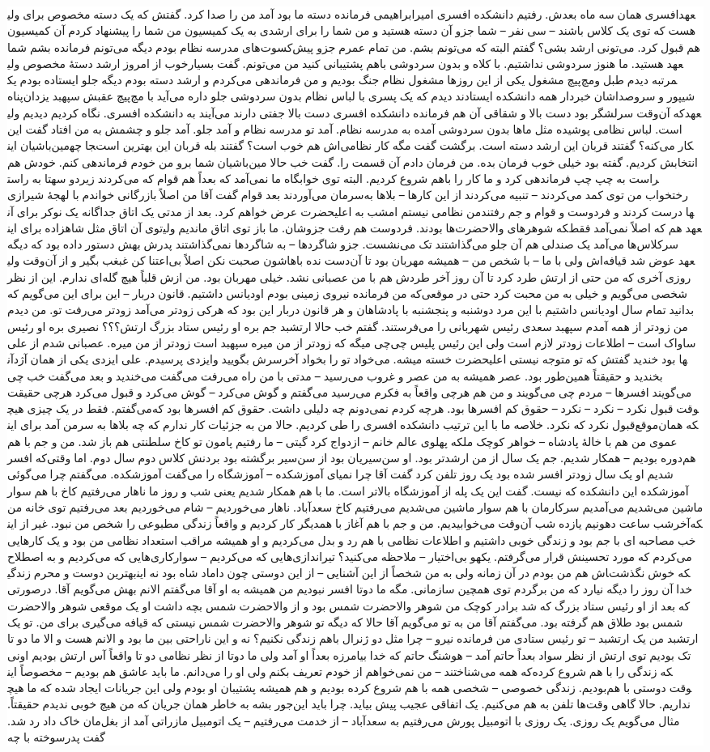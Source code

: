 افسری همان سه ماه بعدش. رفتیم دانشکده افسری امیرابراهیمی فرمانده دسته ما بود آمد من را صدا کرد. گفتش که یک دسته مخصوص برای ولی‎عهد هست که توی یک کلاس باشند – سی نفر – شما جزو آن دسته هستید و من شما را برای ارشدی به یک کمیسیون من شما را پیشنهاد کردم آن کمیسیون هم قبول کرد. می‌تونی ارشد بشی؟ گفتم البته که می‌تونم بشم. من تمام عمرم جزو پیش‌کسوت‌های مدرسه نظام بودم دیگه می‌تونم فرمانده بشم شما هم پشتیبانی کنید من می‌تونم. گفت بسیارخوب از امروز ارشد دستۀ مخصوص ولی‎عهد هستید. ما هنوز سردوشی نداشتیم. با کلاه و بدون سردوشی با مچ‌پیچ مشغول یکی از این روزها مشغول نظام جنگ بودیم و من فرماندهی می‌کردم و ارشد دسته بودم دیگه جلو ایستاده بودم یک‎مرتبه دیدم طبل و شیپور و سروصداشان خبردار همه دانشکده ایستادند دیدم که یک پسری با لباس نظام بدون سردوشی جلو داره می‌آید با مچ‌پیچ عقبش سپهبد یزدان‌پناه که آن‌وقت سرلشگر بود دست بالا و شقاقی آن ‌هم فرمانده دانشکده افسری دست بالا جفتی دارند می‌آیند به دانشکده افسری. نگاه کردیم دیدیم ولی‎عهد است. لباس نظامی پوشیده مثل ماها بدون سردوشی آمده به مدرسه نظام. آمد تو مدرسه نظام و آمد جلو. آمد جلو و چشمش به من افتاد گفت این مین‌باشیان این‎جا چه‎کار می‌کنه؟ گفتند قربان این ارشد دسته است. برگشت گفت مگه کار نظامی‌اش هم خوب است؟ گفتند بله قربان این بهترین است انتخابش کردیم. گفته بود خیلی خوب فرمان بده. من فرمان دادم آن قسمت را. گفت خب حالا مین‌باشیان شما برو من خودم فرماندهی کنم. خودش هم دو سه‏تا به راست‎راست به چپ چپ فرماندهی کرد و ما کار را باهم شروع کردیم. البته توی خوابگاه ما نمی‌آمد که بعداً هم قوام که می‌کردند زیر رختخواب من توی کمد می‌کردند – تنبیه می‌کردند از این کارها – بلاها به‌سرمان می‌آوردند بعد قوام گفت آقا من اصلاً بازرگانی خواندم با لهجۀ شیرازی من نظامی نیستم امشب به اعلی‏حضرت عرض خواهم کرد. بعد از مدتی یک اتاق جداگانه یک نوکر برای آن‎ها درست کردند و فردوست و قوام و جم رفتند توی آن اتاق مثل شاهزاده برای این‎که شوهرهای والاحضرت‌ها بودند. فردوست هم رفت جزوشان. ما باز توی اتاق ماندیم ولی‎عهد هم که اصلاً نمی‌آمد فقط سرکلاس‌ها می‌آمد یک صندلی هم آن جلو می‌گذاشتند تک می‌نشست. جزو شاگردها – به شاگردها نمی‌گذاشتند پدرش بهش دستور داده بود که دیگه دست نده باهاشون صحبت نکن اصلاً بی‌اعتنا کن غبغب بگیر و از آن‌وقت ولی‎عهد عوض شد قیافه‌اش ولی با ما – با شخص من – همیشه مهربان بود تا آن روزی آخری که من حتی از ارتش طرد کرد تا آن ‌روز آخر طردش هم با من عصبانی نشد. خیلی مهربان بود. من ازش قلباً هیچ گله‌ای ندارم. این از نظر شخصی می‌گویم و خیلی به من محبت کرد حتی در موقعی‌که من فرمانده نیروی زمینی بودم اودیانس داشتیم. قانون دربار – این برای این می‌گویم که بدانید تمام سال اودیانس داشتیم با این مرد دوشنبه و پنجشنبه با پادشاهان و هر قانون دربار این بود که هرکی زودتر می‌آمد زودتر می‌رفت تو. من دیدم من زودتر از همه آمدم سپهبد سعدی رئیس شهربانی را می‌فرستند. گفتم خب حالا ارتشبد جم بره او رئیس ستاد بزرگ ارتش؟؟؟ نصیری بره او رئیس ساواک است – اطلاعات زودتر لازم است ولی این رئیس پلیس چی‌چی میگه که زودتر از من میره سپهبد است زودتر از من میره. عصبانی شدم از علی ایزدی پرسیدم. علی ایزدی یکی از همان آژدآن‎ها بود خندید گفتش که تو متوجه نیستی اعلی‏حضرت خسته میشه. می‌خواد تو را بخواد آخرسرش بگویید و بخندید و حقیقتاً همین‌طور بود. عصر همیشه به من عصر و غروب می‌رسید – مدتی با من راه می‌رفت می‌گفت می‌خندید و بعد می‌گفت خب چی می‌گویند افسرها – مردم چی می‌گویند و من هم هرچی واقعاً به فکرم می‌رسید می‌گفتم و گوش می‌کرد – گوش می‌کرد و قبول می‌کرد هرچی حقیقت می‌گفتم. فقط در یک چیزی هیچ‏‎وقت قبول نکرد – نکرد – نکرد – حقوق کم افسرها بود. هرچه کردم نمی‌دونم چه دلیلی داشت. حقوق کم افسرها بود که قبول نکرد که نکرد. خلاصه ما با این ترتیب دانشکده افسری را طی کردیم. حالا من به جزئیات کار ندارم که چه بلاها به سرمن آمد برای این‎که همان‌موقع عموی من هم با خالۀ پادشاه – خواهر کوچک ملکه پهلوی عالم خانم – ازدواج کرد گیتی – ما رفتیم پامون تو کاخ سلطنتی هم باز شد. من و جم با هم هم‌دوره بودیم – همکار شدیم. جم یک سال از من ارشدتر بود. او سن‌سیریان بود از سن‌سیر برگشته بود بردنش کلاس دوم سال دوم. اما وقتی‌که افسر شدیم او یک سال زودتر افسر شده بود یک روز تلفن کرد گفت آقا چرا نمیای آموزشکده – آموزشگاه را می‌گفت آموزشکده. می‌گفتم چرا می‌گوئی آموزشکده این دانشکده که نیست. گفت این یک پله از آموزشگاه بالاتر است. ما با هم همکار شدیم یعنی شب و روز ما ناهار می‌رفتیم کاخ با هم سوار ماشین می‌شدیم می‌آمدیم سرکارمان با هم سوار ماشین می‌شدیم می‌رفتیم کاخ سعدآباد. ناهار می‌خوردیم – شام می‌خوردیم بعد می‌رفتیم توی خانه من آخرشب ساعت ده‏ونیم یازده شب آن‌وقت می‌خوابیدیم. من و جم با هم آغاز با همدیگر کار کردیم و واقعاً زندگی مطبوعی را شخص من نبود. غیر از این‎که خب مصاحبه ای با جم بود و زندگی خوبی داشتیم و اطلاعات نظامی با هم رد و بدل می‌کردیم و او همیشه مراقب استعداد نظامی من بود و یک کارهایی می‌کردم که مورد تحسینش قرار می‌گرفتم. یکهو بی‌اختیار – ملاحظه می‌کنید؟ تیراندازی‌هایی که می‌کردیم – سوارکاری‌هایی که می‌کردیم و به اصطلاح بهترین دوست و محرم زندگی‎اش هم من بودم در آن زمانه ولی به من شخصاً از این آشنایی – از این دوستی چون داماد شاه بود نه این‎که خوش نگذشت خدا آن ‌روز را دیگه نیارد که من برگردم توی همچین سازمانی. مگه ما دوتا افسر نبودیم من همیشه به او آقا می‌گفتم الانم بهش می‌گویم آقا. درصورتی که بعد از او رئیس ستاد بزرگ که شد برادر کوچک من شوهر والاحضرت شمس بود و از والاحضرت شمس بچه داشت او یک موقعی شوهر والاحضرت شمس بود طلاق هم گرفته بود. می‌گفتم آقا من به تو می‌گویم آقا حالا که دیگه تو شوهر والاحضرت شمس نیستی که قیافه می‌گیری برای من. تو یک ارتشبد من یک ارتشبد – تو رئیس ستادی من فرمانده نیرو – چرا مثل دو ژنرال باهم زندگی نکنیم؟ نه و این ناراحتی بین ما بود و الانم هست و الا ما دو تا تک بودیم توی ارتش از نظر سواد بعداً حاتم آمد – هوشنگ حاتم که خدا بیامرزه بعداً او آمد ولی ما دوتا از نظر نظامی دو تا واقعاً آس ارتش بودیم اونی که همه می‌شناختند – من نمی‌خواهم از خودم تعریف بکنم ولی او را می‌دانم. ما باید عاشق هم بودیم – مخصوصاً این‎که زندگی را با هم شروع کرده بودیم. زندگی خصوصی – شخصی همه با هم شروع کرده بودیم و هم همیشه پشتیبان او بودم ولی این جریانات ایجاد شده که ما هیچ‎وقت دوستی با هم نداریم. حالا گاهی وقت‌ها تلفن به هم می‌کنیم. یک اتفاقی عجیب پیش بیاید. چرا باید این‌جور بشه به خاطر همان جریان که من هیچ خوبی ندیدم حقیقتاً. مثال می‌گویم یک روزی. یک روزی با اتومبیل پورش می‌رفتیم به سعدآباد – از خدمت می‌رفتیم – یک اتومبیل مازراتی آمد از بغل‌مان خاک داد رد شد. گفت پدرسوخته با چه
